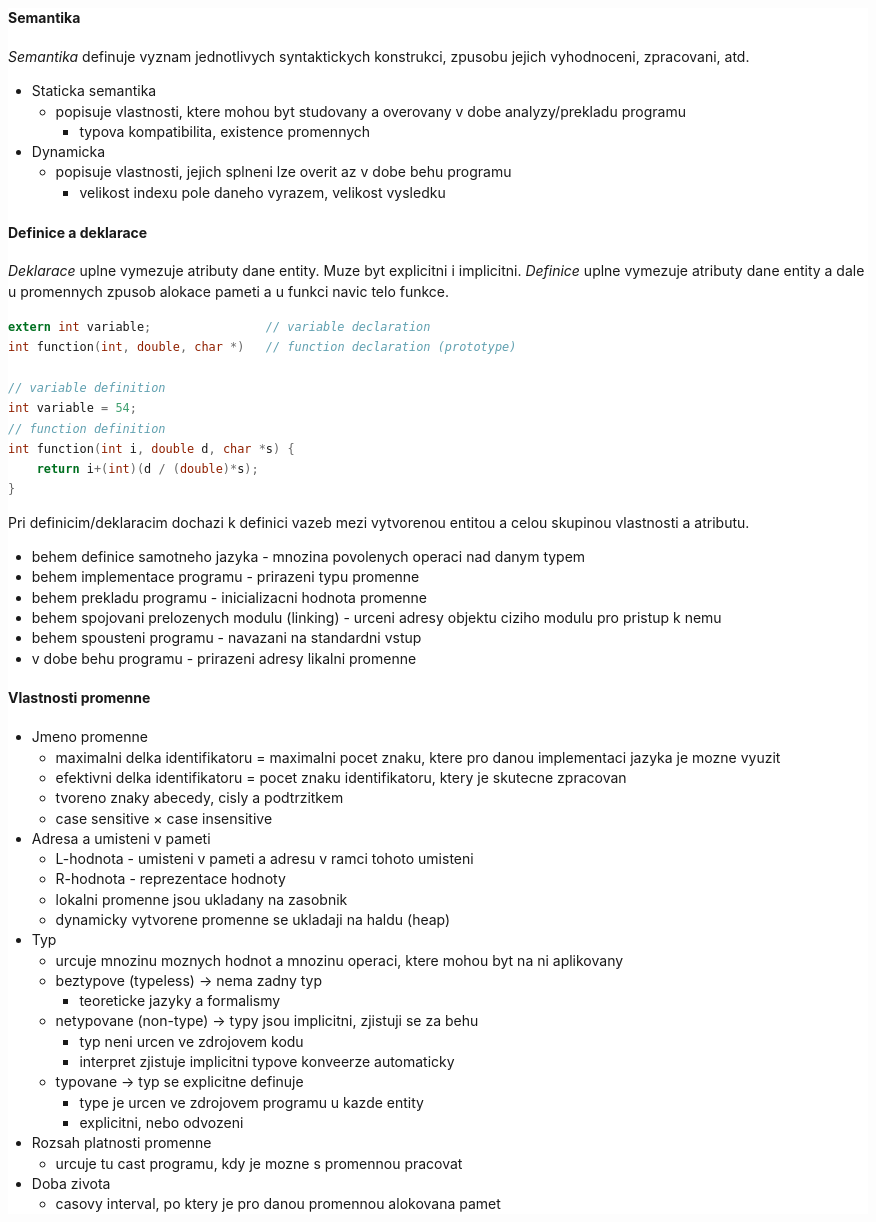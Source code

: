 #### Semantika
*Semantika* definuje vyznam jednotlivych syntaktickych konstrukci, zpusobu jejich vyhodnoceni, zpracovani, atd.
- Staticka semantika
  - popisuje vlastnosti, ktere mohou byt studovany a overovany v dobe analyzy/prekladu programu
    - typova kompatibilita, existence promennych
- Dynamicka 
  - popisuje vlastnosti, jejich splneni lze overit az v dobe behu programu
    - velikost indexu pole daneho vyrazem, velikost vysledku

#### Definice a deklarace
*Deklarace* uplne vymezuje atributy dane entity. Muze byt explicitni i implicitni.
*Definice* uplne vymezuje atributy dane entity a dale u promennych zpusob alokace pameti a u funkci navic telo funkce.
```c
extern int variable;                // variable declaration
int function(int, double, char *)   // function declaration (prototype)

// variable definition
int variable = 54;
// function definition
int function(int i, double d, char *s) {
    return i+(int)(d / (double)*s);
}
```

Pri definicim/deklaracim dochazi k definici vazeb mezi vytvorenou entitou a celou skupinou vlastnosti a atributu.
- behem definice samotneho jazyka - mnozina povolenych operaci nad danym typem
- behem implementace programu - prirazeni typu promenne
- behem prekladu programu - inicializacni hodnota promenne
- behem spojovani prelozenych modulu (linking) - urceni adresy objektu ciziho modulu pro pristup k nemu
- behem spousteni programu - navazani na standardni vstup
- v dobe behu programu - prirazeni adresy likalni promenne

#### Vlastnosti promenne
- Jmeno promenne
  - maximalni delka identifikatoru = maximalni pocet znaku, ktere pro danou implementaci jazyka je mozne vyuzit
  - efektivni delka identifikatoru = pocet znaku identifikatoru, ktery je skutecne zpracovan
  - tvoreno znaky abecedy, cisly a podtrzitkem
  - case sensitive $\times$ case insensitive
- Adresa a umisteni v pameti
  - L-hodnota - umisteni v pameti a adresu v ramci tohoto umisteni
  - R-hodnota - reprezentace hodnoty
  - lokalni promenne jsou ukladany na zasobnik
  - dynamicky vytvorene promenne se ukladaji na haldu (heap)
- Typ
  - urcuje mnozinu moznych hodnot a mnozinu operaci, ktere mohou byt na ni aplikovany
  - beztypove (typeless) $\rightarrow$ nema zadny typ
    - teoreticke jazyky a formalismy
  - netypovane (non-type) $\rightarrow$ typy jsou implicitni, zjistuji se za behu
    - typ neni urcen ve zdrojovem kodu
    - interpret zjistuje implicitni typove konveerze automaticky
  - typovane $\rightarrow$ typ se explicitne definuje
    - type je urcen ve zdrojovem programu u kazde entity
    - explicitni, nebo odvozeni
- Rozsah platnosti promenne
  - urcuje tu cast programu, kdy je mozne s promennou pracovat
- Doba zivota
  - casovy interval, po ktery je pro danou promennou alokovana pamet
